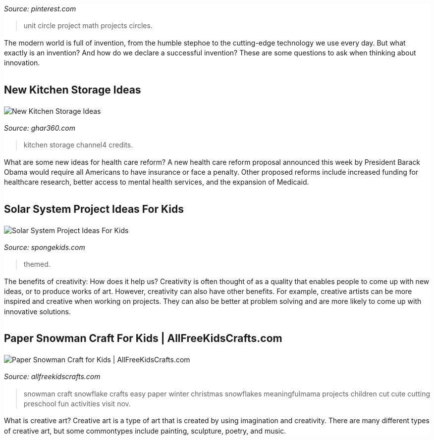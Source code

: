 _Source: pinterest.com_

>unit circle project math projects circles. 

	

The modern world is full of invention, from the humble stephoe to the cutting-edge technology we use every day. But what exactly is an invention? And how do we declare a successful invention? These are some questions to ask when thinking about innovation.

    
## New Kitchen Storage Ideas

<img loading=lazy src="http://ghar360.com/blogs/wp-content/uploads/1017098781.jpg.rendition.largest1.jpg" onerror="this.onerror=null;this.src='https://tse2.mm.bing.net/th?id=OIP.tOq_Sx9q55Wuk0mJY411oAHaJ3&amp;pid=15.1';" alt="New Kitchen Storage Ideas">

_Source: ghar360.com_

>kitchen storage channel4 credits. 

	

What are some new ideas for health care reform?
A new health care reform proposal announced this week by President Barack Obama would require all Americans to have insurance or face a penalty. Other proposed reforms include increased funding for healthcare research, better access to mental health services, and the expansion of Medicaid.

    
## Solar System Project Ideas For Kids

<img loading=lazy src="https://spongekids.com/wp-content/uploads/2014/12/solar-system-project-ideas/10-solar-system-project-ideas.jpg" onerror="this.onerror=null;this.src='https://tse3.mm.bing.net/th?id=OIP.5u23TC63WOjqgI6Ypytc2wHaLE&amp;pid=15.1';" alt="Solar System Project Ideas For Kids">

_Source: spongekids.com_

>themed. 

	

The benefits of creativity: How does it help us?
Creativity is often thought of as a quality that enables people to come up with new ideas, or to produce works of art. However, creativity can also have other benefits. For example, creative artists can be more inspired and creative when working on projects. They can also be better at problem solving and are more likely to come up with innovative solutions.

    
## Paper Snowman Craft For Kids | AllFreeKidsCrafts.com

<img loading=lazy src="https://irepo.primecp.com/2016/08/293922/Snowflake-Snowman-Craft-for-Kids-Nov-24-2015-2-07-PM_Large600_ID-1805065.jpg?v=1805065" onerror="this.onerror=null;this.src='https://tse3.mm.bing.net/th?id=OIP.5L5atQxipHvlJu49S-k94QHaJ9&amp;pid=15.1';" alt="Paper Snowman Craft for Kids | AllFreeKidsCrafts.com">

_Source: allfreekidscrafts.com_

>snowman craft snowflake crafts easy paper winter christmas snowflakes meaningfulmama projects children cut cute cutting preschool fun activities visit nov. 

	

What is creative art?
Creative art is a type of art that is created by using imagination and creativity. There are many different types of creative art, but some commontypes include painting, sculpture, poetry, and music.
